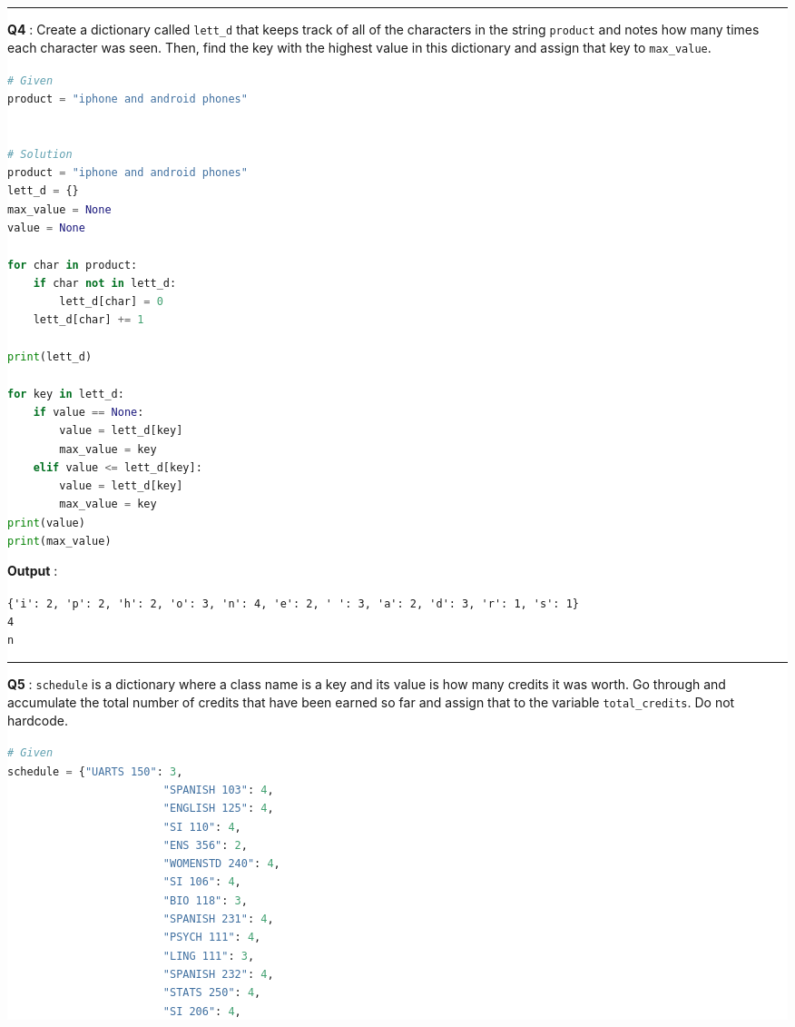 -----


**Q4** : Create a dictionary called `lett_d` that keeps track of all of the characters in the string `product` and notes how many times each character was seen. Then, find the key with the highest value in this dictionary and assign that key to `max_value`.


```python
# Given
product = "iphone and android phones"


# Solution
product = "iphone and android phones"
lett_d = {}
max_value = None
value = None

for char in product:
	if char not in lett_d:
		lett_d[char] = 0
	lett_d[char] += 1

print(lett_d)

for key in lett_d:
	if value == None:
		value = lett_d[key]
		max_value = key
	elif value <= lett_d[key]:
		value = lett_d[key]
		max_value = key
print(value)
print(max_value)
```

**Output** :

```
{'i': 2, 'p': 2, 'h': 2, 'o': 3, 'n': 4, 'e': 2, ' ': 3, 'a': 2, 'd': 3, 'r': 1, 's': 1}
4
n
```

-----


**Q5** : `schedule` is a dictionary where a class name is a key and its value is how many credits it was worth. Go through and accumulate the total number of credits that have been earned so far and assign that to the variable `total_credits`. Do not hardcode.


```python
# Given
schedule = {"UARTS 150": 3,
						"SPANISH 103": 4,
						"ENGLISH 125": 4,
						"SI 110": 4,
						"ENS 356": 2,
						"WOMENSTD 240": 4,
						"SI 106": 4,
						"BIO 118": 3,
						"SPANISH 231": 4,
						"PSYCH 111": 4,
						"LING 111": 3,
						"SPANISH 232": 4,
						"STATS 250": 4,
						"SI 206": 4,
```